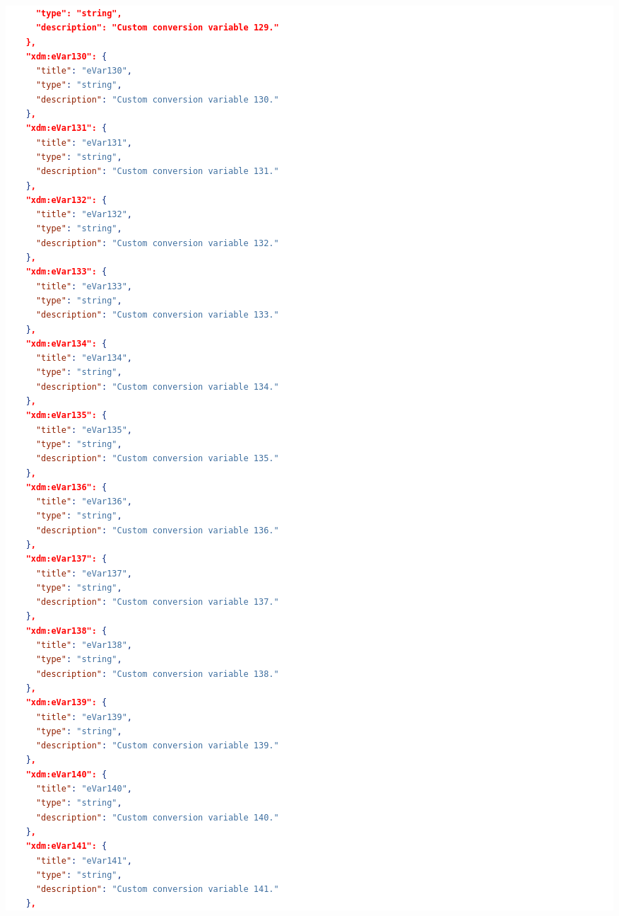 ```json
      "type": "string",
      "description": "Custom conversion variable 129."
    },
    "xdm:eVar130": {
      "title": "eVar130",
      "type": "string",
      "description": "Custom conversion variable 130."
    },
    "xdm:eVar131": {
      "title": "eVar131",
      "type": "string",
      "description": "Custom conversion variable 131."
    },
    "xdm:eVar132": {
      "title": "eVar132",
      "type": "string",
      "description": "Custom conversion variable 132."
    },
    "xdm:eVar133": {
      "title": "eVar133",
      "type": "string",
      "description": "Custom conversion variable 133."
    },
    "xdm:eVar134": {
      "title": "eVar134",
      "type": "string",
      "description": "Custom conversion variable 134."
    },
    "xdm:eVar135": {
      "title": "eVar135",
      "type": "string",
      "description": "Custom conversion variable 135."
    },
    "xdm:eVar136": {
      "title": "eVar136",
      "type": "string",
      "description": "Custom conversion variable 136."
    },
    "xdm:eVar137": {
      "title": "eVar137",
      "type": "string",
      "description": "Custom conversion variable 137."
    },
    "xdm:eVar138": {
      "title": "eVar138",
      "type": "string",
      "description": "Custom conversion variable 138."
    },
    "xdm:eVar139": {
      "title": "eVar139",
      "type": "string",
      "description": "Custom conversion variable 139."
    },
    "xdm:eVar140": {
      "title": "eVar140",
      "type": "string",
      "description": "Custom conversion variable 140."
    },
    "xdm:eVar141": {
      "title": "eVar141",
      "type": "string",
      "description": "Custom conversion variable 141."
    },
```